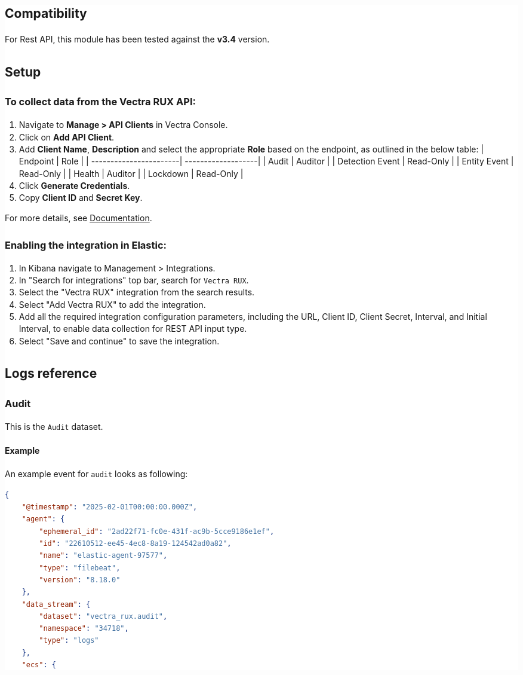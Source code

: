 ## Compatibility

For Rest API, this module has been tested against the **v3.4** version.  

## Setup

### To collect data from the Vectra RUX API:  

1. Navigate to **Manage > API Clients** in Vectra Console.
2. Click on **Add API Client**.
3. Add **Client Name**, **Description** and select the appropriate **Role** based on the endpoint, as outlined in the below table:
    | Endpoint               | Role               |
    | -----------------------| -------------------|
    | Audit                  | Auditor            |
    | Detection Event        | Read-Only          |
    | Entity Event           | Read-Only          |
    | Health                 | Auditor            |
    | Lockdown               | Read-Only          |  
4. Click **Generate Credentials**.
5. Copy **Client ID** and **Secret Key**.

For more details, see [Documentation](https://support.vectra.ai/vectra/article/KB-VS-1572).

### Enabling the integration in Elastic:

1. In Kibana navigate to Management > Integrations.
2. In "Search for integrations" top bar, search for `Vectra RUX`.
3. Select the "Vectra RUX" integration from the search results.
4. Select "Add Vectra RUX" to add the integration.
5. Add all the required integration configuration parameters, including the URL, Client ID, Client Secret, Interval, and Initial Interval, to enable data collection for REST API input type.
6. Select "Save and continue" to save the integration.

## Logs reference

### Audit

This is the `Audit` dataset.

#### Example

An example event for `audit` looks as following:

```json
{
    "@timestamp": "2025-02-01T00:00:00.000Z",
    "agent": {
        "ephemeral_id": "2ad22f71-fc0e-431f-ac9b-5cce9186e1ef",
        "id": "22610512-ee45-4ec8-8a19-124542ad0a82",
        "name": "elastic-agent-97577",
        "type": "filebeat",
        "version": "8.18.0"
    },
    "data_stream": {
        "dataset": "vectra_rux.audit",
        "namespace": "34718",
        "type": "logs"
    },
    "ecs": {
```